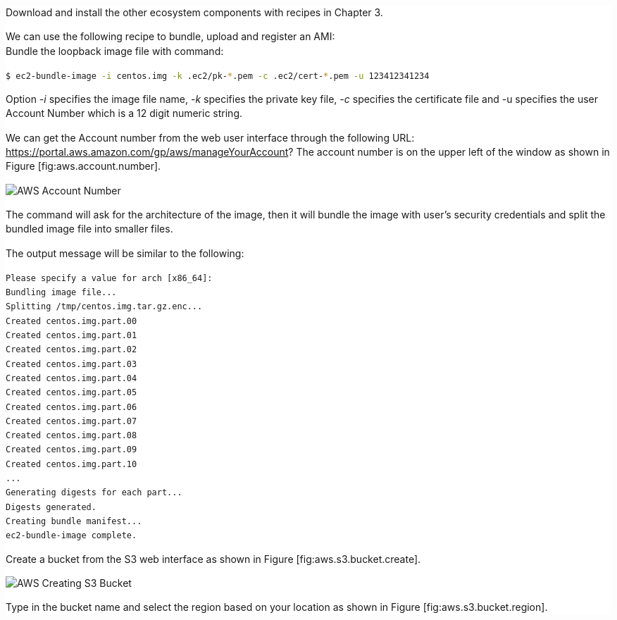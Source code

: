 Download and install the other ecosystem components with recipes in
Chapter 3.

We can use the following recipe to bundle, upload and register an AMI:\
Bundle the loopback image file with command:

``` {.bash language="bash"}
$ ec2-bundle-image -i centos.img -k .ec2/pk-*.pem -c .ec2/cert-*.pem -u 123412341234
```

Option *-i* specifies the image file name, *-k* specifies the private
key file, *-c* specifies the certificate file and -u specifies the user
Account Number which is a 12 digit numeric string.

We can get the Account number from the web user interface through the
following URL: <https://portal.aws.amazon.com/gp/aws/manageYourAccount>?
The account number is on the upper left of the window as shown in Figure
[fig:aws.account.number].

![AWS Account Number<span
data-label="fig:aws.account.number"></span>](figs/5163os_08_16.png)

The command will ask for the architecture of the image, then it will
bundle the image with user’s security credentials and split the bundled
image file into smaller files.

The output message will be similar to the following:

    Please specify a value for arch [x86_64]:
    Bundling image file...
    Splitting /tmp/centos.img.tar.gz.enc...
    Created centos.img.part.00
    Created centos.img.part.01
    Created centos.img.part.02
    Created centos.img.part.03
    Created centos.img.part.04
    Created centos.img.part.05
    Created centos.img.part.06
    Created centos.img.part.07
    Created centos.img.part.08
    Created centos.img.part.09
    Created centos.img.part.10
    ...
    Generating digests for each part...
    Digests generated.
    Creating bundle manifest...
    ec2-bundle-image complete.

Create a bucket from the S3 web interface as shown in Figure
[fig:aws.s3.bucket.create].

![AWS Creating S3 Bucket<span
data-label="fig:aws.s3.bucket.create"></span>](figs/5163os_08_17.png)

Type in the bucket name and select the region based on your location as
shown in Figure [fig:aws.s3.bucket.region].


[^1]: HDD stands for Hard Disk Drive and SSD stands for Solid State